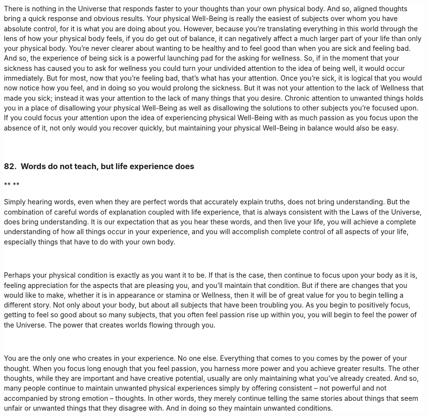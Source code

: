 There is nothing in the Universe that responds faster to your thoughts than your own physical body. And so, aligned thoughts bring a quick response and obvious results. Your physical Well-Being is really the easiest of subjects over whom you have absolute control, for it is what you are doing about you. However, because you’re translating everything in this world through the lens of how your physical body feels, if you do get out of balance, it can negatively affect a much larger part of your life than only your physical body. You’re never clearer about wanting to be healthy and to feel good than when you are sick and feeling bad. And so, the experience of being sick is a powerful launching pad for the asking for wellness. So, if in the moment that your sickness has caused you to ask for wellness you could turn your undivided attention to the idea of being well, it would occur immediately. But for most, now that you’re feeling bad, that’s what has your attention. Once you’re sick, it is logical that you would now notice how you feel, and in doing so you would prolong the sickness. But it was not your attention to the lack of Wellness that made you sick; instead it was your attention to the lack of many things that you desire. Chronic attention to unwanted things holds you in a place of disallowing your physical Well-Being as well as disallowing the solutions to other subjects you’re focused upon. If you could focus your attention upon the idea of experiencing physical Well-Being with as much passion as you focus upon the absence of it, not only would you recover quickly, but maintaining your physical Well-Being in balance would also be easy.

&nbsp;

### <a name="_TOC_250011"></a>82.  Words do not teach, but life experience does

** **

Simply hearing words, even when they are perfect words that accurately explain truths, does not bring understanding. But the combination of careful words of explanation coupled with life experience, that is always consistent with the Laws of the Universe, does bring understanding. It is our expectation that as you hear these words, and then live your life, you will achieve a complete understanding of how all things occur in your experience, and you will accomplish complete control of all aspects of your life, especially things that have to do with your own body.

&nbsp;

Perhaps your physical condition is exactly as you want it to be. If that is the case, then continue to focus upon your body as it is, feeling appreciation for the aspects that are pleasing you, and you’ll maintain that condition. But if there are changes that you would like to make, whether it is in appearance or stamina or Wellness, then it will be of great value for you to begin telling a different story. Not only about your body, but about all subjects that have been troubling you. As you begin to positively focus, getting to feel so good about so many subjects, that you often feel passion rise up within you, you will begin to feel the power of the Universe. The power that creates worlds flowing through you.

&nbsp;

You are the only one who creates in your experience. No one else. Everything that comes to you comes by the power of your thought. When you focus long enough that you feel passion, you harness more power and you achieve greater results. The other thoughts, while they are important and have creative potential, usually are only maintaining what you’ve already created. And so, many people continue to maintain unwanted physical experiences simply by offering consistent – not powerful and not accompanied by strong emotion – thoughts. In other words, they merely continue telling the same stories about things that seem unfair or unwanted things that they disagree with. And in doing so they maintain unwanted conditions.
